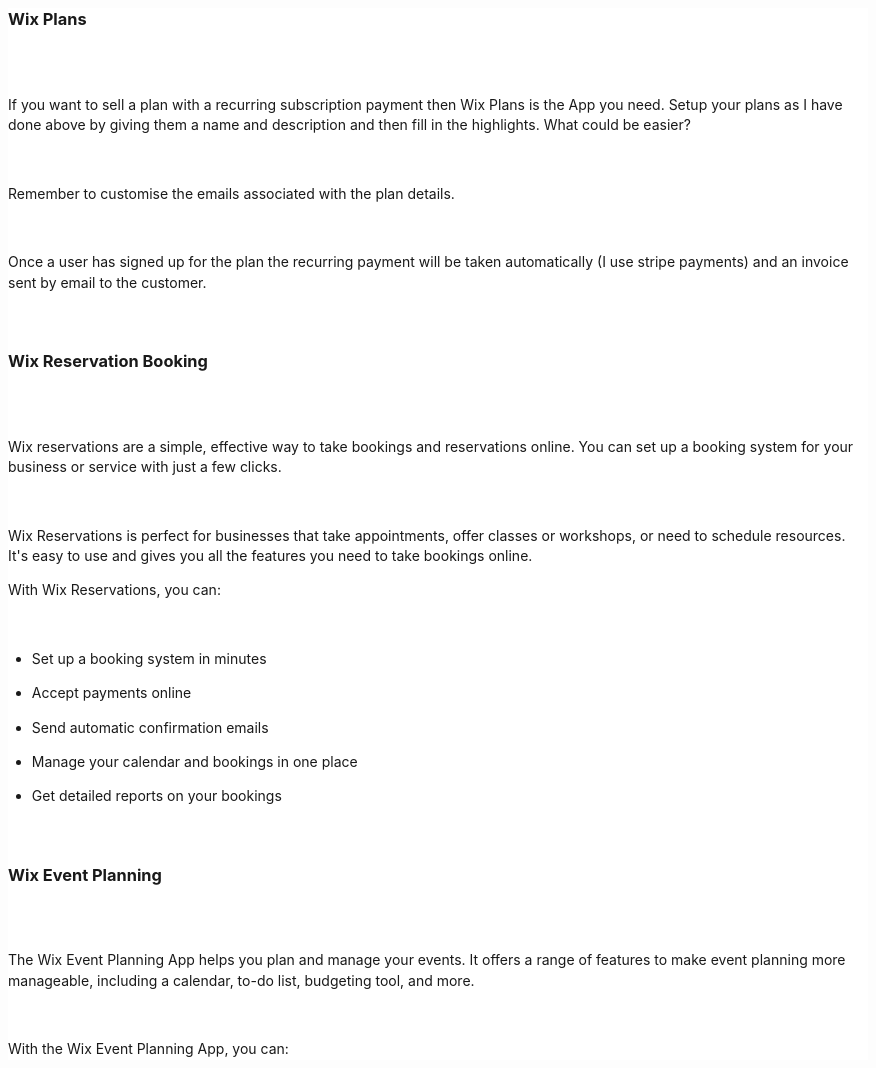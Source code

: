### Wix Plans 

### ​

If you want to sell a plan with a recurring subscription payment then Wix Plans is the App you need. Setup your plans as I have done above by giving them a name and description and then fill in the highlights. What could be easier?

​

Remember to customise the emails associated with the plan details.

​

Once a user has signed up for the plan the recurring payment will be taken automatically (I use stripe payments) and an invoice sent by email to the customer.

​

### Wix Reservation Booking

### ​

Wix reservations are a simple, effective way to take bookings and reservations online. You can set up a booking system for your business or service with just a few clicks.

​

Wix Reservations is perfect for businesses that take appointments, offer classes or workshops, or need to schedule resources. It's easy to use and gives you all the features you need to take bookings online.

 
With Wix Reservations, you can:

​

 * Set up a booking system in minutes

 * Accept payments online

 * Send automatic confirmation emails

 * Manage your calendar and bookings in one place

 * Get detailed reports on your bookings

​

### Wix Event Planning

### ​

The Wix Event Planning App helps you plan and manage your events. It offers a range of features to make event planning more manageable, including a calendar, to-do list, budgeting tool, and more.

​

With the Wix Event Planning App, you can:
